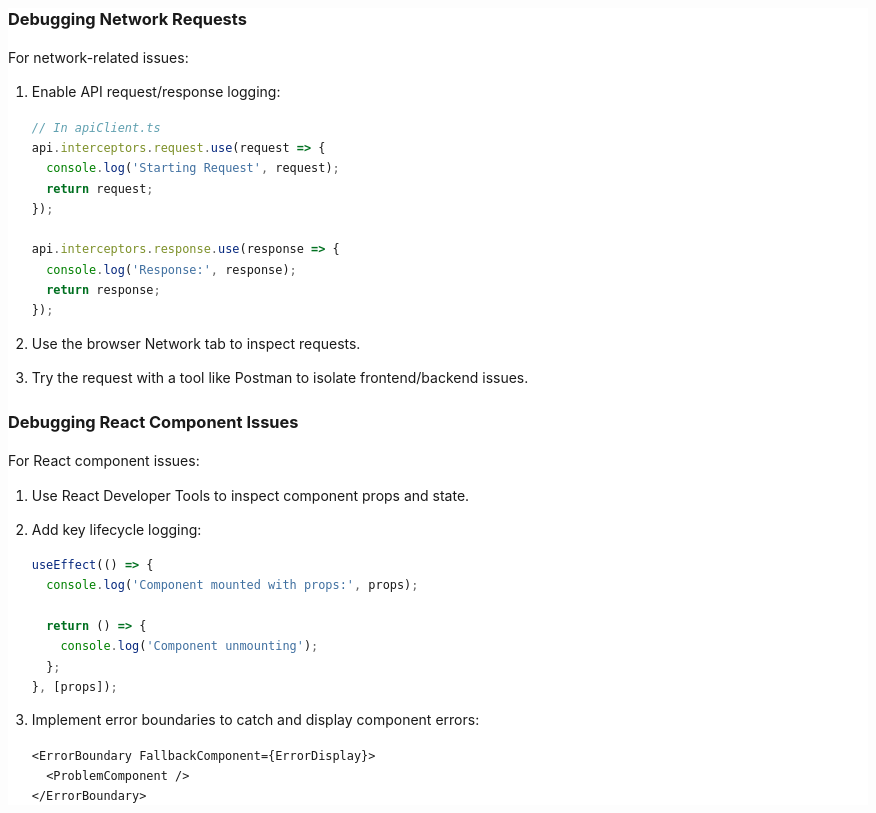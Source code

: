 ### Debugging Network Requests

For network-related issues:

1. Enable API request/response logging:
   ```typescript
   // In apiClient.ts
   api.interceptors.request.use(request => {
     console.log('Starting Request', request);
     return request;
   });
   
   api.interceptors.response.use(response => {
     console.log('Response:', response);
     return response;
   });
   ```

2. Use the browser Network tab to inspect requests.

3. Try the request with a tool like Postman to isolate frontend/backend issues.

### Debugging React Component Issues

For React component issues:

1. Use React Developer Tools to inspect component props and state.

2. Add key lifecycle logging:
   ```typescript
   useEffect(() => {
     console.log('Component mounted with props:', props);
     
     return () => {
       console.log('Component unmounting');
     };
   }, [props]);
   ```

3. Implement error boundaries to catch and display component errors:
   ```tsx
   <ErrorBoundary FallbackComponent={ErrorDisplay}>
     <ProblemComponent />
   </ErrorBoundary>
   ```
